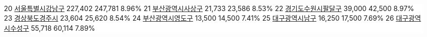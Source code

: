   <tr class="item">
    <td>20</td>
    <td><a href="/apt/서울특별시강남구">서울특별시강남구</a></td>
    <td>227,402</td>
    <td>247,781</td>
    <td>8.96%</td>
  </tr>

  <tr class="item">
    <td>21</td>
    <td><a href="/apt/부산광역시사상구">부산광역시사상구</a></td>
    <td>21,733</td>
    <td>23,586</td>
    <td>8.53%</td>
  </tr>

  <tr class="item">
    <td>22</td>
    <td><a href="/apt/경기도수원시팔달구">경기도수원시팔달구</a></td>
    <td>39,000</td>
    <td>42,500</td>
    <td>8.97%</td>
  </tr>

  <tr class="item">
    <td>23</td>
    <td><a href="/apt/경상북도경주시">경상북도경주시</a></td>
    <td>23,604</td>
    <td>25,620</td>
    <td>8.54%</td>
  </tr>

  <tr class="item">
    <td>24</td>
    <td><a href="/apt/부산광역시영도구">부산광역시영도구</a></td>
    <td>13,500</td>
    <td>14,500</td>
    <td>7.41%</td>
  </tr>

  <tr class="item">
    <td>25</td>
    <td><a href="/apt/대구광역시남구">대구광역시남구</a></td>
    <td>16,250</td>
    <td>17,500</td>
    <td>7.69%</td>
  </tr>

  <tr class="item">
    <td>26</td>
    <td><a href="/apt/대구광역시수성구">대구광역시수성구</a></td>
    <td>55,718</td>
    <td>60,114</td>
    <td>7.89%</td>
  </tr>
